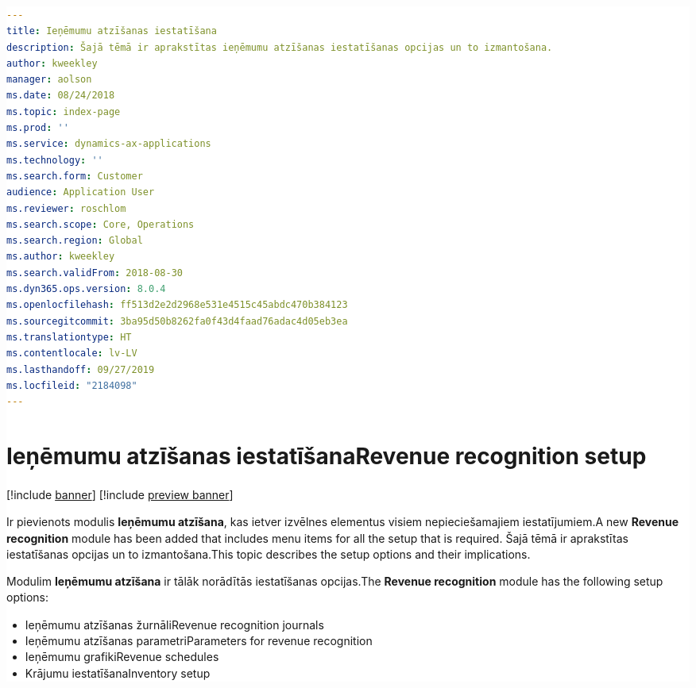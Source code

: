 ```yaml
---
title: Ieņēmumu atzīšanas iestatīšana
description: Šajā tēmā ir aprakstītas ieņēmumu atzīšanas iestatīšanas opcijas un to izmantošana.
author: kweekley
manager: aolson
ms.date: 08/24/2018
ms.topic: index-page
ms.prod: ''
ms.service: dynamics-ax-applications
ms.technology: ''
ms.search.form: Customer
audience: Application User
ms.reviewer: roschlom
ms.search.scope: Core, Operations
ms.search.region: Global
ms.author: kweekley
ms.search.validFrom: 2018-08-30
ms.dyn365.ops.version: 8.0.4
ms.openlocfilehash: ff513d2e2d2968e531e4515c45abdc470b384123
ms.sourcegitcommit: 3ba95d50b8262fa0f43d4faad76adac4d05eb3ea
ms.translationtype: HT
ms.contentlocale: lv-LV
ms.lasthandoff: 09/27/2019
ms.locfileid: "2184098"
---
```

# <a name="revenue-recognition-setup"></a><span data-ttu-id="ab0f2-103">Ieņēmumu atzīšanas iestatīšana</span><span class="sxs-lookup"><span data-stu-id="ab0f2-103">Revenue recognition setup</span></span>
[!include [banner](../includes/banner.md)]
[!include [preview banner](../includes/preview-banner.md)]

<span data-ttu-id="ab0f2-104">Ir pievienots modulis **Ieņēmumu atzīšana**, kas ietver izvēlnes elementus visiem nepieciešamajiem iestatījumiem.</span><span class="sxs-lookup"><span data-stu-id="ab0f2-104">A new **Revenue recognition** module has been added that includes menu items for all the setup that is required.</span></span> <span data-ttu-id="ab0f2-105">Šajā tēmā ir aprakstītas iestatīšanas opcijas un to izmantošana.</span><span class="sxs-lookup"><span data-stu-id="ab0f2-105">This topic describes the setup options and their implications.</span></span>

<span data-ttu-id="ab0f2-106">Modulim **Ieņēmumu atzīšana** ir tālāk norādītās iestatīšanas opcijas.</span><span class="sxs-lookup"><span data-stu-id="ab0f2-106">The **Revenue recognition** module has the following setup options:</span></span>

- <span data-ttu-id="ab0f2-107">Ieņēmumu atzīšanas žurnāli</span><span class="sxs-lookup"><span data-stu-id="ab0f2-107">Revenue recognition journals</span></span>
- <span data-ttu-id="ab0f2-108">Ieņēmumu atzīšanas parametri</span><span class="sxs-lookup"><span data-stu-id="ab0f2-108">Parameters for revenue recognition</span></span>
- <span data-ttu-id="ab0f2-109">Ieņēmumu grafiki</span><span class="sxs-lookup"><span data-stu-id="ab0f2-109">Revenue schedules</span></span> 
- <span data-ttu-id="ab0f2-110">Krājumu iestatīšana</span><span class="sxs-lookup"><span data-stu-id="ab0f2-110">Inventory setup</span></span>

